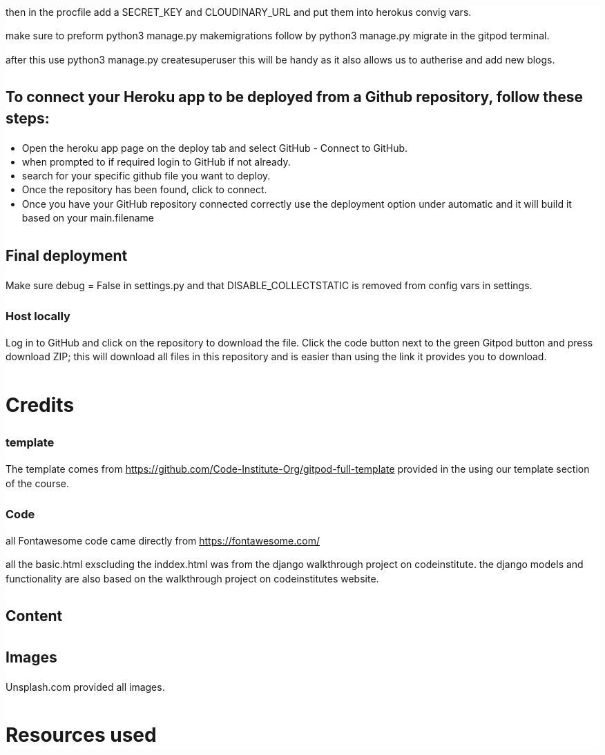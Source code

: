 then in the procfile add a SECRET_KEY and CLOUDINARY_URL and put them into herokus convig vars.

make sure to preform python3 manage.py makemigrations follow by python3 manage.py migrate in the gitpod terminal.

after this use python3 manage.py createsuperuser this will be handy as it also allows us to autherise and add new blogs.

## To connect your Heroku app to be deployed from a Github repository, follow these steps:

- Open the heroku app page on the deploy tab and select GitHub - Connect to GitHub.
- when prompted to if required login to GitHub if not already.
- search for your specific github file you want to deploy.
- Once the repository has been found, click to connect.
- Once you have your GitHub repository connected correctly use the deployment option under automatic and it will build it based on your main.filename

## Final deployment 
Make sure debug = False in settings.py and that DISABLE_COLLECTSTATIC is removed from config vars in settings.

### Host locally

Log in to GitHub and click on the repository to download the file. Click the code button next to the green Gitpod button and press download ZIP; this will download all files in this repository and is easier than using the link it provides you to download.

# Credits

### template

The template comes from https://github.com/Code-Institute-Org/gitpod-full-template provided in the using our template section of the course.

### Code

all Fontawesome code came directly from https://fontawesome.com/

all the basic.html exscluding the inddex.html was from the django walkthrough project on codeinstitute.
the django models and functionality are also based on the walkthrough project on codeinstitutes website.

## Content

## Images
Unsplash.com provided all images.

# Resources used
